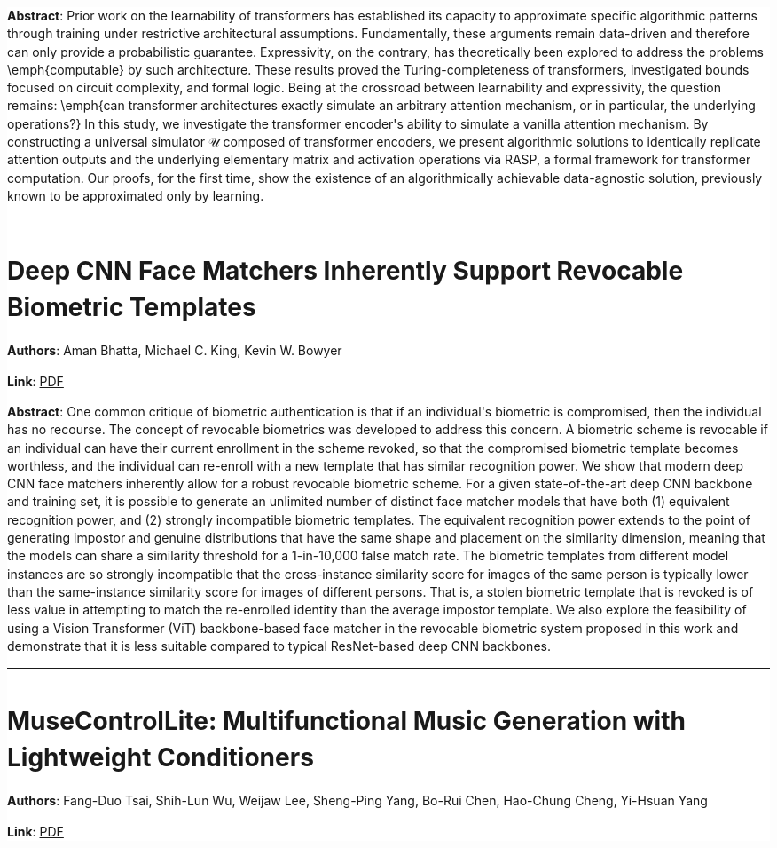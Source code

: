 **Abstract**: Prior work on the learnability of transformers has established its capacity to approximate specific algorithmic patterns through training under restrictive architectural assumptions. Fundamentally, these arguments remain data-driven and therefore can only provide a probabilistic guarantee. Expressivity, on the contrary, has theoretically been explored to address the problems \emph{computable} by such architecture. These results proved the Turing-completeness of transformers, investigated bounds focused on circuit complexity, and formal logic. Being at the crossroad between learnability and expressivity, the question remains: \emph{can transformer architectures exactly simulate an arbitrary attention mechanism, or in particular, the underlying operations?} In this study, we investigate the transformer encoder's ability to simulate a vanilla attention mechanism. By constructing a universal simulator $\mathcal{U}$ composed of transformer encoders, we present algorithmic solutions to identically replicate attention outputs and the underlying elementary matrix and activation operations via RASP, a formal framework for transformer computation. Our proofs, for the first time, show the existence of an algorithmically achievable data-agnostic solution, previously known to be approximated only by learning. 

---
# Deep CNN Face Matchers Inherently Support Revocable Biometric Templates 

**Authors**: Aman Bhatta, Michael C. King, Kevin W. Bowyer  

**Link**: [PDF](https://arxiv.org/pdf/2506.18731)  

**Abstract**: One common critique of biometric authentication is that if an individual's biometric is compromised, then the individual has no recourse. The concept of revocable biometrics was developed to address this concern. A biometric scheme is revocable if an individual can have their current enrollment in the scheme revoked, so that the compromised biometric template becomes worthless, and the individual can re-enroll with a new template that has similar recognition power. We show that modern deep CNN face matchers inherently allow for a robust revocable biometric scheme. For a given state-of-the-art deep CNN backbone and training set, it is possible to generate an unlimited number of distinct face matcher models that have both (1) equivalent recognition power, and (2) strongly incompatible biometric templates. The equivalent recognition power extends to the point of generating impostor and genuine distributions that have the same shape and placement on the similarity dimension, meaning that the models can share a similarity threshold for a 1-in-10,000 false match rate. The biometric templates from different model instances are so strongly incompatible that the cross-instance similarity score for images of the same person is typically lower than the same-instance similarity score for images of different persons. That is, a stolen biometric template that is revoked is of less value in attempting to match the re-enrolled identity than the average impostor template. We also explore the feasibility of using a Vision Transformer (ViT) backbone-based face matcher in the revocable biometric system proposed in this work and demonstrate that it is less suitable compared to typical ResNet-based deep CNN backbones. 

---
# MuseControlLite: Multifunctional Music Generation with Lightweight Conditioners 

**Authors**: Fang-Duo Tsai, Shih-Lun Wu, Weijaw Lee, Sheng-Ping Yang, Bo-Rui Chen, Hao-Chung Cheng, Yi-Hsuan Yang  

**Link**: [PDF](https://arxiv.org/pdf/2506.18729)  
